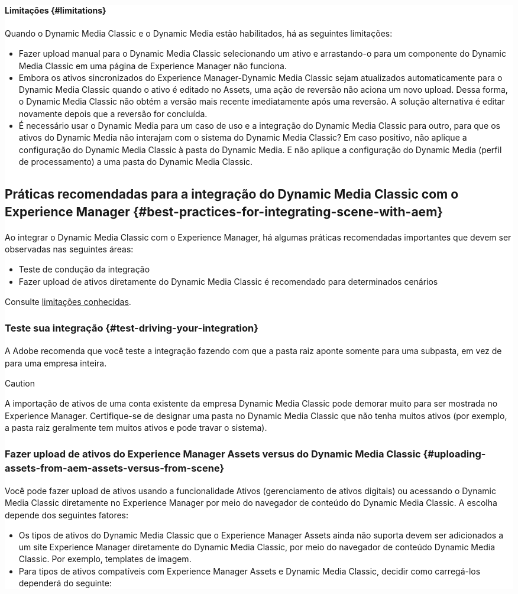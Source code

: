 #### Limitações {#limitations}

Quando o Dynamic Media Classic e o Dynamic Media estão habilitados, há as seguintes limitações:

* Fazer upload manual para o Dynamic Media Classic selecionando um ativo e arrastando-o para um componente do Dynamic Media Classic em uma página de Experience Manager não funciona.
* Embora os ativos sincronizados do Experience Manager-Dynamic Media Classic sejam atualizados automaticamente para o Dynamic Media Classic quando o ativo é editado no Assets, uma ação de reversão não aciona um novo upload. Dessa forma, o Dynamic Media Classic não obtém a versão mais recente imediatamente após uma reversão. A solução alternativa é editar novamente depois que a reversão for concluída.
* É necessário usar o Dynamic Media para um caso de uso e a integração do Dynamic Media Classic para outro, para que os ativos do Dynamic Media não interajam com o sistema do Dynamic Media Classic? Em caso positivo, não aplique a configuração do Dynamic Media Classic à pasta do Dynamic Media. E não aplique a configuração do Dynamic Media (perfil de processamento) a uma pasta do Dynamic Media Classic.

## Práticas recomendadas para a integração do Dynamic Media Classic com o Experience Manager {#best-practices-for-integrating-scene-with-aem}

Ao integrar o Dynamic Media Classic com o Experience Manager, há algumas práticas recomendadas importantes que devem ser observadas nas seguintes áreas:

* Teste de condução da integração
* Fazer upload de ativos diretamente do Dynamic Media Classic é recomendado para determinados cenários

Consulte [limitações conhecidas](#known-limitations-and-design-implications).

### Teste sua integração {#test-driving-your-integration}

A Adobe recomenda que você teste a integração fazendo com que a pasta raiz aponte somente para uma subpasta, em vez de para uma empresa inteira.

>[!CAUTION]
>
>A importação de ativos de uma conta existente da empresa Dynamic Media Classic pode demorar muito para ser mostrada no Experience Manager. Certifique-se de designar uma pasta no Dynamic Media Classic que não tenha muitos ativos (por exemplo, a pasta raiz geralmente tem muitos ativos e pode travar o sistema).

### Fazer upload de ativos do Experience Manager Assets versus do Dynamic Media Classic {#uploading-assets-from-aem-assets-versus-from-scene}

Você pode fazer upload de ativos usando a funcionalidade Ativos (gerenciamento de ativos digitais) ou acessando o Dynamic Media Classic diretamente no Experience Manager por meio do navegador de conteúdo do Dynamic Media Classic. A escolha depende dos seguintes fatores:

* Os tipos de ativos do Dynamic Media Classic que o Experience Manager Assets ainda não suporta devem ser adicionados a um site Experience Manager diretamente do Dynamic Media Classic, por meio do navegador de conteúdo Dynamic Media Classic. Por exemplo, templates de imagem.
* Para tipos de ativos compatíveis com Experience Manager Assets e Dynamic Media Classic, decidir como carregá-los dependerá do seguinte:
